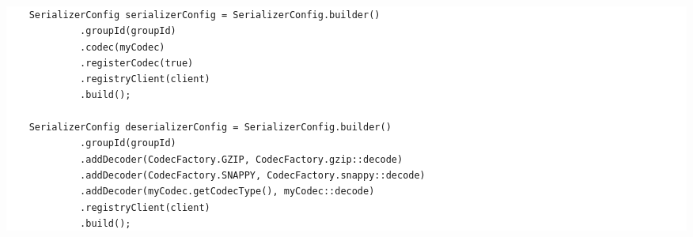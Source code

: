 ``` 
    SerializerConfig serializerConfig = SerializerConfig.builder()
             .groupId(groupId)
             .codec(myCodec)
             .registerCodec(true)
             .registryClient(client)
             .build();

    SerializerConfig deserializerConfig = SerializerConfig.builder()
             .groupId(groupId)
             .addDecoder(CodecFactory.GZIP, CodecFactory.gzip::decode)
             .addDecoder(CodecFactory.SNAPPY, CodecFactory.snappy::decode)
             .addDecoder(myCodec.getCodecType(), myCodec::decode)
             .registryClient(client)
             .build();
```
